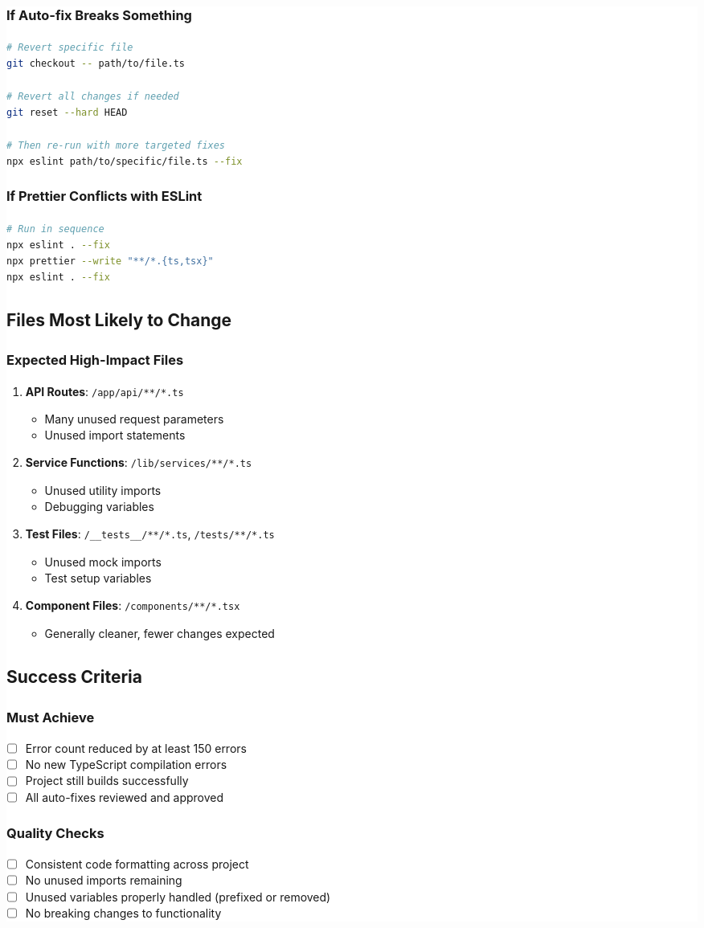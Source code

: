 ### If Auto-fix Breaks Something
```bash
# Revert specific file
git checkout -- path/to/file.ts

# Revert all changes if needed
git reset --hard HEAD

# Then re-run with more targeted fixes
npx eslint path/to/specific/file.ts --fix
```

### If Prettier Conflicts with ESLint
```bash
# Run in sequence
npx eslint . --fix
npx prettier --write "**/*.{ts,tsx}"
npx eslint . --fix
```

## Files Most Likely to Change

### Expected High-Impact Files
1. **API Routes**: `/app/api/**/*.ts`
   - Many unused request parameters
   - Unused import statements

2. **Service Functions**: `/lib/services/**/*.ts`
   - Unused utility imports
   - Debugging variables

3. **Test Files**: `/__tests__/**/*.ts`, `/tests/**/*.ts`
   - Unused mock imports
   - Test setup variables

4. **Component Files**: `/components/**/*.tsx`
   - Generally cleaner, fewer changes expected

## Success Criteria

### Must Achieve
- [ ] Error count reduced by at least 150 errors
- [ ] No new TypeScript compilation errors
- [ ] Project still builds successfully
- [ ] All auto-fixes reviewed and approved

### Quality Checks
- [ ] Consistent code formatting across project
- [ ] No unused imports remaining
- [ ] Unused variables properly handled (prefixed or removed)
- [ ] No breaking changes to functionality
